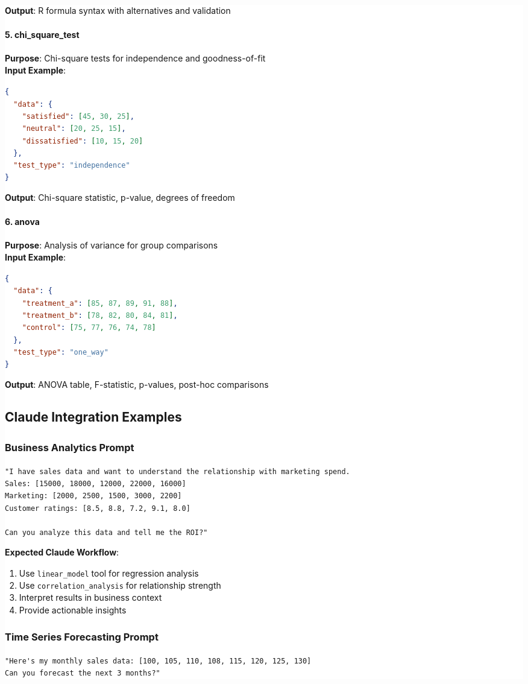 **Output**: R formula syntax with alternatives and validation

#### 5. chi_square_test
**Purpose**: Chi-square tests for independence and goodness-of-fit  
**Input Example**:
```json
{
  "data": {
    "satisfied": [45, 30, 25],
    "neutral": [20, 25, 15],
    "dissatisfied": [10, 15, 20]
  },
  "test_type": "independence"
}
```

**Output**: Chi-square statistic, p-value, degrees of freedom

#### 6. anova
**Purpose**: Analysis of variance for group comparisons  
**Input Example**:
```json
{
  "data": {
    "treatment_a": [85, 87, 89, 91, 88],
    "treatment_b": [78, 82, 80, 84, 81],
    "control": [75, 77, 76, 74, 78]
  },
  "test_type": "one_way"
}
```

**Output**: ANOVA table, F-statistic, p-values, post-hoc comparisons

## Claude Integration Examples

### Business Analytics Prompt
```
"I have sales data and want to understand the relationship with marketing spend. 
Sales: [15000, 18000, 12000, 22000, 16000]
Marketing: [2000, 2500, 1500, 3000, 2200]
Customer ratings: [8.5, 8.8, 7.2, 9.1, 8.0]

Can you analyze this data and tell me the ROI?"
```

**Expected Claude Workflow**:
1. Use `linear_model` tool for regression analysis
2. Use `correlation_analysis` for relationship strength
3. Interpret results in business context
4. Provide actionable insights

### Time Series Forecasting Prompt
```
"Here's my monthly sales data: [100, 105, 110, 108, 115, 120, 125, 130]
Can you forecast the next 3 months?"
```

